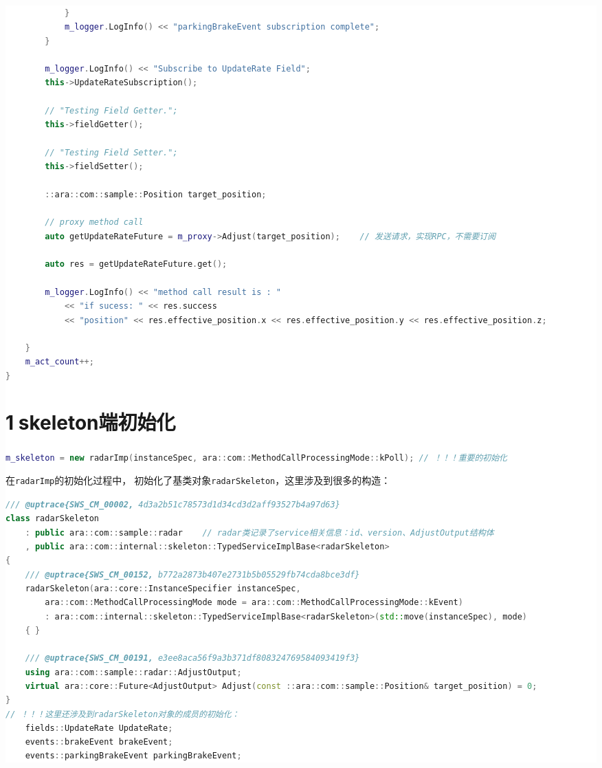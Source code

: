 ```cpp
            }
            m_logger.LogInfo() << "parkingBrakeEvent subscription complete";
        }

        m_logger.LogInfo() << "Subscribe to UpdateRate Field";
        this->UpdateRateSubscription();

        // "Testing Field Getter.";
        this->fieldGetter();

        // "Testing Field Setter.";
        this->fieldSetter();

        ::ara::com::sample::Position target_position;

        // proxy method call
        auto getUpdateRateFuture = m_proxy->Adjust(target_position);    // 发送请求，实现RPC，不需要订阅

        auto res = getUpdateRateFuture.get();

        m_logger.LogInfo() << "method call result is : "
            << "if sucess: " << res.success
            << "position" << res.effective_position.x << res.effective_position.y << res.effective_position.z;

    }
    m_act_count++;
}

```






# 1 skeleton端初始化

```cpp
m_skeleton = new radarImp(instanceSpec, ara::com::MethodCallProcessingMode::kPoll); // ！！！重要的初始化
```
在`radarImp`的初始化过程中，
初始化了基类对象`radarSkeleton`，这里涉及到很多的构造：
```cpp
/// @uptrace{SWS_CM_00002, 4d3a2b51c78573d1d34cd3d2aff93527b4a97d63}
class radarSkeleton
    : public ara::com::sample::radar    // radar类记录了service相关信息：id、version、AdjustOutput结构体
    , public ara::com::internal::skeleton::TypedServiceImplBase<radarSkeleton>
{
    /// @uptrace{SWS_CM_00152, b772a2873b407e2731b5b05529fb74cda8bce3df}
    radarSkeleton(ara::core::InstanceSpecifier instanceSpec,
        ara::com::MethodCallProcessingMode mode = ara::com::MethodCallProcessingMode::kEvent)
        : ara::com::internal::skeleton::TypedServiceImplBase<radarSkeleton>(std::move(instanceSpec), mode)
    { }

    /// @uptrace{SWS_CM_00191, e3ee8aca56f9a3b371df808324769584093419f3}
    using ara::com::sample::radar::AdjustOutput;
    virtual ara::core::Future<AdjustOutput> Adjust(const ::ara::com::sample::Position& target_position) = 0;
}
// ！！！这里还涉及到radarSkeleton对象的成员的初始化：
    fields::UpdateRate UpdateRate;
    events::brakeEvent brakeEvent;
    events::parkingBrakeEvent parkingBrakeEvent;
```